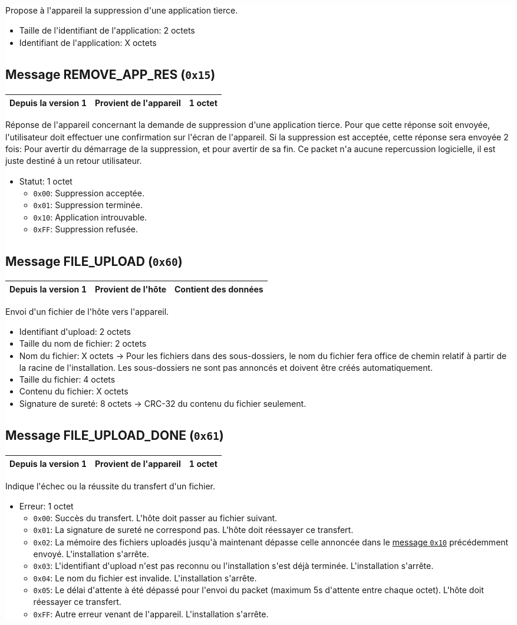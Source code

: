 Propose à l'appareil la suppression d'une application tierce.

- Taille de l'identifiant de l'application: 2 octets
- Identifiant de l'application: X octets

## Message REMOVE_APP_RES (`0x15`)
| Depuis la version 1 | Provient de l'appareil | 1 octet |
|-|-|-|

Réponse de l'appareil concernant la demande de suppression d'une application tierce.
Pour que cette réponse soit envoyée, l'utilisateur doit effectuer une confirmation sur l'écran de l'appareil.
Si la suppression est acceptée, cette réponse sera envoyée 2 fois: Pour avertir du démarrage de la suppression, et pour avertir de sa fin.
Ce packet n'a aucune repercussion logicielle, il est juste destiné à un retour utilisateur.

- Statut: 1 octet
  - `0x00`: Suppression acceptée.
  - `0x01`: Suppression terminée.
  - `0x10`: Application introuvable.
  - `0xFF`: Suppression refusée.

## Message FILE_UPLOAD (`0x60`)
| Depuis la version 1 | Provient de l'hôte | Contient des données |
|-|-|-|

Envoi d'un fichier de l'hôte vers l'appareil.

- Identifiant d'upload: 2 octets
- Taille du nom de fichier: 2 octets
- Nom du fichier: X octets -> Pour les fichiers dans des sous-dossiers, le nom du fichier fera office de chemin relatif à partir de la racine de l'installation. Les sous-dossiers ne sont pas annoncés et doivent être créés automatiquement.
- Taille du fichier: 4 octets
- Contenu du fichier: X octets
- Signature de sureté: 8 octets -> CRC-32 du contenu du fichier seulement.

## Message FILE_UPLOAD_DONE (`0x61`)
| Depuis la version 1 | Provient de l'appareil | 1 octet |
|-|-|-|

Indique l'échec ou la réussite du transfert d'un fichier.

- Erreur: 1 octet
  - `0x00`: Succès du transfert. L'hôte doit passer au fichier suivant.
  - `0x01`: La signature de sureté ne correspond pas. L'hôte doit réessayer ce transfert.
  - `0x02`: La mémoire des fichiers uploadés jusqu'à maintenant dépasse celle annoncée dans le [message `0x10`](#message-install_app_req-0x10) précédemment envoyé. L'installation s'arrête.
  - `0x03`: L'identifiant d'upload n'est pas reconnu ou l'installation s'est déjà terminée. L'installation s'arrête.
  - `0x04`: Le nom du fichier est invalide. L'installation s'arrête.
  - `0x05`: Le délai d'attente à été dépassé pour l'envoi du packet (maximum 5s d'attente entre chaque octet). L'hôte doit réessayer ce transfert.
  - `0xFF`: Autre erreur venant de l'appareil. L'installation s'arrête.
